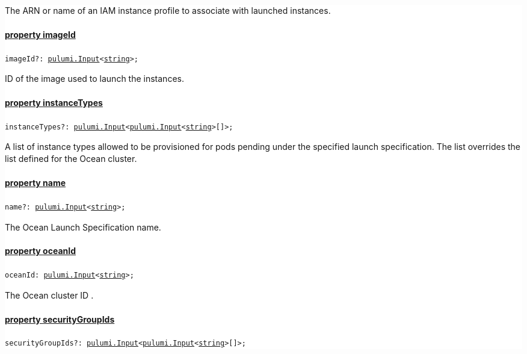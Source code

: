 The ARN or name of an IAM instance profile to associate with launched instances.

<h4 class="pdoc-member-header" id="OceanLaunchSpecArgs-imageId">
<a class="pdoc-child-name" href="https://github.com/pulumi/pulumi-spotinst/blob/3f605430a99db7f8a4a6fabe49d6a18d6f0dd629/sdk/nodejs/ecs/oceanLaunchSpec.ts#L273">property <b>imageId</b></a>
</h4>

<pre class="highlight"><code><span class='kd'></span>imageId?: <a href='/docs/reference/pkg/nodejs/pulumi/pulumi/#Input'>pulumi.Input</a>&lt;<span class='kd'><a href='https://developer.mozilla.org/en-US/docs/Web/JavaScript/Reference/Global_Objects/String'>string</a></span>&gt;;</code></pre>

ID of the image used to launch the instances.

<h4 class="pdoc-member-header" id="OceanLaunchSpecArgs-instanceTypes">
<a class="pdoc-child-name" href="https://github.com/pulumi/pulumi-spotinst/blob/3f605430a99db7f8a4a6fabe49d6a18d6f0dd629/sdk/nodejs/ecs/oceanLaunchSpec.ts#L277">property <b>instanceTypes</b></a>
</h4>

<pre class="highlight"><code><span class='kd'></span>instanceTypes?: <a href='/docs/reference/pkg/nodejs/pulumi/pulumi/#Input'>pulumi.Input</a>&lt;<a href='/docs/reference/pkg/nodejs/pulumi/pulumi/#Input'>pulumi.Input</a>&lt;<span class='kd'><a href='https://developer.mozilla.org/en-US/docs/Web/JavaScript/Reference/Global_Objects/String'>string</a></span>&gt;[]&gt;;</code></pre>

A list of instance types allowed to be provisioned for pods pending under the specified launch specification. The list overrides the list defined for the Ocean cluster.

<h4 class="pdoc-member-header" id="OceanLaunchSpecArgs-name">
<a class="pdoc-child-name" href="https://github.com/pulumi/pulumi-spotinst/blob/3f605430a99db7f8a4a6fabe49d6a18d6f0dd629/sdk/nodejs/ecs/oceanLaunchSpec.ts#L281">property <b>name</b></a>
</h4>

<pre class="highlight"><code><span class='kd'></span>name?: <a href='/docs/reference/pkg/nodejs/pulumi/pulumi/#Input'>pulumi.Input</a>&lt;<span class='kd'><a href='https://developer.mozilla.org/en-US/docs/Web/JavaScript/Reference/Global_Objects/String'>string</a></span>&gt;;</code></pre>

The Ocean Launch Specification name.

<h4 class="pdoc-member-header" id="OceanLaunchSpecArgs-oceanId">
<a class="pdoc-child-name" href="https://github.com/pulumi/pulumi-spotinst/blob/3f605430a99db7f8a4a6fabe49d6a18d6f0dd629/sdk/nodejs/ecs/oceanLaunchSpec.ts#L285">property <b>oceanId</b></a>
</h4>

<pre class="highlight"><code><span class='kd'></span>oceanId: <a href='/docs/reference/pkg/nodejs/pulumi/pulumi/#Input'>pulumi.Input</a>&lt;<span class='kd'><a href='https://developer.mozilla.org/en-US/docs/Web/JavaScript/Reference/Global_Objects/String'>string</a></span>&gt;;</code></pre>

The Ocean cluster ID .

<h4 class="pdoc-member-header" id="OceanLaunchSpecArgs-securityGroupIds">
<a class="pdoc-child-name" href="https://github.com/pulumi/pulumi-spotinst/blob/3f605430a99db7f8a4a6fabe49d6a18d6f0dd629/sdk/nodejs/ecs/oceanLaunchSpec.ts#L289">property <b>securityGroupIds</b></a>
</h4>

<pre class="highlight"><code><span class='kd'></span>securityGroupIds?: <a href='/docs/reference/pkg/nodejs/pulumi/pulumi/#Input'>pulumi.Input</a>&lt;<a href='/docs/reference/pkg/nodejs/pulumi/pulumi/#Input'>pulumi.Input</a>&lt;<span class='kd'><a href='https://developer.mozilla.org/en-US/docs/Web/JavaScript/Reference/Global_Objects/String'>string</a></span>&gt;[]&gt;;</code></pre>
